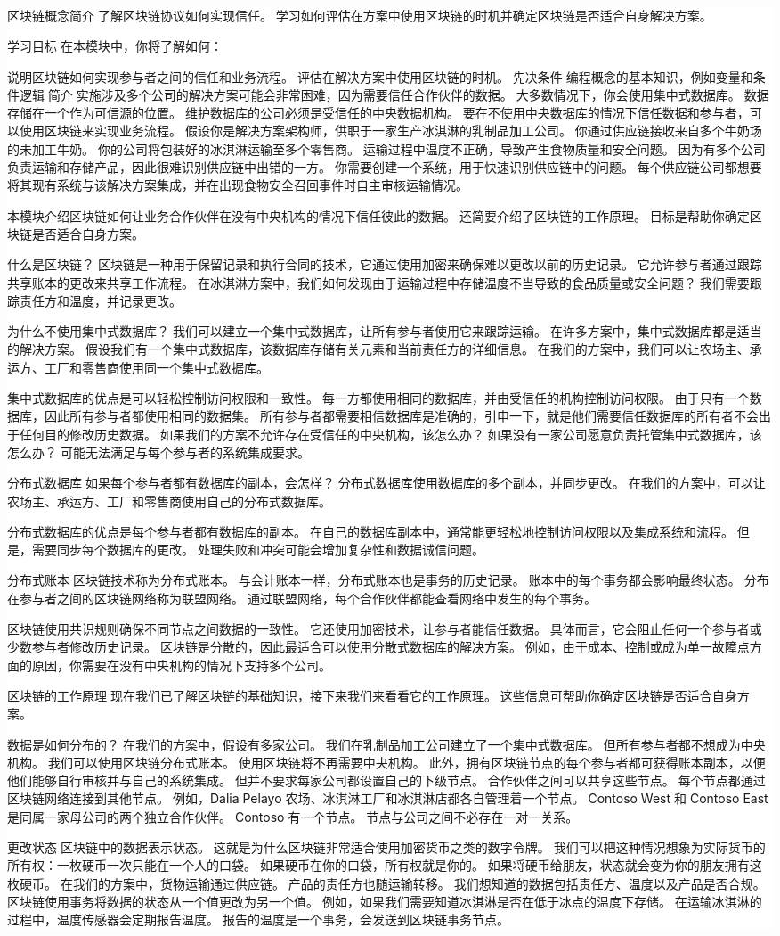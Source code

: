 区块链概念简介
了解区块链协议如何实现信任。 学习如何评估在方案中使用区块链的时机并确定区块链是否适合自身解决方案。

学习目标
在本模块中，你将了解如何：

说明区块链如何实现参与者之间的信任和业务流程。
评估在解决方案中使用区块链的时机。
先决条件
编程概念的基本知识，例如变量和条件逻辑
简介
实施涉及多个公司的解决方案可能会非常困难，因为需要信任合作伙伴的数据。 大多数情况下，你会使用集中式数据库。 数据存储在一个作为可信源的位置。 维护数据库的公司必须是受信任的中央数据机构。 要在不使用中央数据库的情况下信任数据和参与者，可以使用区块链来实现业务流程。 假设你是解决方案架构师，供职于一家生产冰淇淋的乳制品加工公司。 你通过供应链接收来自多个牛奶场的未加工牛奶。 你的公司将包装好的冰淇淋运输至多个零售商。 运输过程中温度不正确，导致产生食物质量和安全问题。 因为有多个公司负责运输和存储产品，因此很难识别供应链中出错的一方。 你需要创建一个系统，用于快速识别供应链中的问题。 每个供应链公司都想要将其现有系统与该解决方案集成，并在出现食物安全召回事件时自主审核运输情况。

本模块介绍区块链如何让业务合作伙伴在没有中央机构的情况下信任彼此的数据。 还简要介绍了区块链的工作原理。 目标是帮助你确定区块链是否适合自身方案。

什么是区块链？
区块链是一种用于保留记录和执行合同的技术，它通过使用加密来确保难以更改以前的历史记录。 它允许参与者通过跟踪共享账本的更改来共享工作流程。 在冰淇淋方案中，我们如何发现由于运输过程中存储温度不当导致的食品质量或安全问题？ 我们需要跟踪责任方和温度，并记录更改。

为什么不使用集中式数据库？
我们可以建立一个集中式数据库，让所有参与者使用它来跟踪运输。 在许多方案中，集中式数据库都是适当的解决方案。 假设我们有一个集中式数据库，该数据库存储有关元素和当前责任方的详细信息。 在我们的方案中，我们可以让农场主、承运方、工厂和零售商使用同一个集中式数据库。

集中式数据库的优点是可以轻松控制访问权限和一致性。 每一方都使用相同的数据库，并由受信任的机构控制访问权限。 由于只有一个数据库，因此所有参与者都使用相同的数据集。 所有参与者都需要相信数据库是准确的，引申一下，就是他们需要信任数据库的所有者不会出于任何目的修改历史数据。 如果我们的方案不允许存在受信任的中央机构，该怎么办？ 如果没有一家公司愿意负责托管集中式数据库，该怎么办？ 可能无法满足与每个参与者的系统集成要求。

分布式数据库
如果每个参与者都有数据库的副本，会怎样？ 分布式数据库使用数据库的多个副本，并同步更改。 在我们的方案中，可以让农场主、承运方、工厂和零售商使用自己的分布式数据库。

分布式数据库的优点是每个参与者都有数据库的副本。 在自己的数据库副本中，通常能更轻松地控制访问权限以及集成系统和流程。 但是，需要同步每个数据库的更改。 处理失败和冲突可能会增加复杂性和数据诚信问题。

分布式账本
区块链技术称为分布式账本。 与会计账本一样，分布式账本也是事务的历史记录。 账本中的每个事务都会影响最终状态。 分布在参与者之间的区块链网络称为联盟网络。 通过联盟网络，每个合作伙伴都能查看网络中发生的每个事务。

区块链使用共识规则确保不同节点之间数据的一致性。 它还使用加密技术，让参与者能信任数据。 具体而言，它会阻止任何一个参与者或少数参与者修改历史记录。 区块链是分散的，因此最适合可以使用分散式数据库的解决方案。 例如，由于成本、控制或成为单一故障点方面的原因，你需要在没有中央机构的情况下支持多个公司。

区块链的工作原理
现在我们已了解区块链的基础知识，接下来我们来看看它的工作原理。 这些信息可帮助你确定区块链是否适合自身方案。

数据是如何分布的？
在我们的方案中，假设有多家公司。 我们在乳制品加工公司建立了一个集中式数据库。 但所有参与者都不想成为中央机构。 我们可以使用区块链分布式账本。 使用区块链将不再需要中央机构。 此外，拥有区块链节点的每个参与者都可获得账本副本，以便他们能够自行审核并与自己的系统集成。 但并不要求每家公司都设置自己的下级节点。 合作伙伴之间可以共享这些节点。 每个节点都通过区块链网络连接到其他节点。 例如，Dalia Pelayo 农场、冰淇淋工厂和冰淇淋店都各自管理着一个节点。 Contoso West 和 Contoso East 是同属一家母公司的两个独立合作伙伴。 Contoso 有一个节点。 节点与公司之间不必存在一对一关系。

更改状态
区块链中的数据表示状态。 这就是为什么区块链非常适合使用加密货币之类的数字令牌。 我们可以把这种情况想象为实际货币的所有权：一枚硬币一次只能在一个人的口袋。 如果硬币在你的口袋，所有权就是你的。 如果将硬币给朋友，状态就会变为你的朋友拥有这枚硬币。 在我们的方案中，货物运输通过供应链。 产品的责任方也随运输转移。 我们想知道的数据包括责任方、温度以及产品是否合规。 区块链使用事务将数据的状态从一个值更改为另一个值。 例如，如果我们需要知道冰淇淋是否在低于冰点的温度下存储。 在运输冰淇淋的过程中，温度传感器会定期报告温度。 报告的温度是一个事务，会发送到区块链事务节点。
